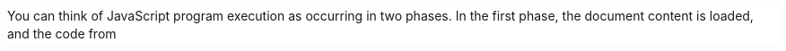 You can think of JavaScript program execution as occurring in two phases. In the first phase, the document content is loaded, and the code from <script> elements (both inline scripts and external scripts) is run. Scripts generally run in the order in which they appear in the document, though this default order can be modified by the async and defer attributes we’ve described. The JavaScript code within any single script is run from top to bottom, subject, of course, to JavaScript’s conditionals, loops, and other control statements. Some scripts don’t really do anything during this first phase and instead just define functions and classes for use in the second phase. Other scripts might do significant work during the first phase and then do nothing in the second. Imagine a script at the very end of a document that finds all <h1> and <h2> tags in the document and modifies the document by generating and inserting a table of contents at the beginning of the document. This could be done entirely in the first phase. (See §15.3.6 for an example that does exactly this.)
Once the document is loaded and all scripts have run, JavaScript execution enters its second phase. This phase is asynchronous and event-driven. If a script is going to participate in this second phase, then one of the things it must have done during the first phase is to register at least one event handler or other callback function that will be invoked asynchronously. During this event-driven second phase, the web browser invokes event handler functions and other callbacks in response to events that occur asynchronously. Event handlers are most commonly invoked in response to user input (mouse clicks, keystrokes, etc.) but may also be triggered by network activity, document and resource loading, elapsed time, or errors in JavaScript code. Events and event handlers are described in detail in §15.2.
Some of the first events to occur during the event-driven phase are the “DOMCon‐ tentLoaded” and “load” events. “DOMContentLoaded” is triggered when the HTML document has been completely loaded and parsed. The “load” event is triggered when all of the document’s external resources—such as images—are also fully loaded. Java‐ Script programs often use one of these events as a trigger or starting signal. It is com‐ mon to see programs whose scripts define functions but take no action other than registering an event handler function to be triggered by the “load” event at the begin‐ ning of the event-driven phase of execution. It is this “load” event handler that then manipulates the document and does whatever it is that the program is supposed to do. Note that it is common in JavaScript programming for an event handler function such as the “load” event handler described here to register other event handlers.
The loading phase of a JavaScript program is relatively short: ideally less than a sec‐ ond. Once the document is loaded, the event-driven phase lasts for as long as the document is displayed by the web browser. Because this phase is asynchronous and event-driven, there may be long periods of inactivity where no JavaScript is executed, punctuated by bursts of activity triggered by user or network events. We’ll cover these two phases in more detail next.

Client-side JavaScript threading model
JavaScript is a single-threaded language, and single-threaded execution makes for much simpler programming: you can write code with the assurance that two event handlers will never run at the same time. You can manipulate document content knowing that no other thread is attempting to modify it at the same time, and you never need to worry about locks, deadlock, or race conditions when writing Java‐ Script code.
Single-threaded execution means that web browsers stop responding to user input while scripts and event handlers are executing. This places a burden on JavaScript programmers: it means that JavaScript scripts and event handlers must not run for too long. If a script performs a computationally intensive task, it will introduce a delay into document loading, and the user will not see the document content until the script completes. If an event handler performs a computationally intensive task, the browser may become nonresponsive, possibly causing the user to think that it has crashed.
The web platform defines a controlled form of concurrency called a “web worker.” A web worker is a background thread for performing computationally intensive tasks without freezing the user interface. The code that runs in a web worker thread does not have access to document content, does not share any state with the main thread or with other workers, and can only communicate with the main thread and other workers through asynchronous message events, so the concurrency is not detectable to the main thread, and web workers do not alter the basic single-threaded execution model of JavaScript programs. See §15.13 for full details on the web’s safe threading mechanism.
Client-side JavaScript timeline
We’ve already seen that JavaScript programs begin in a script-execution phase and then transition to an event-handling phase. These two phases can be further broken down into the following steps:
